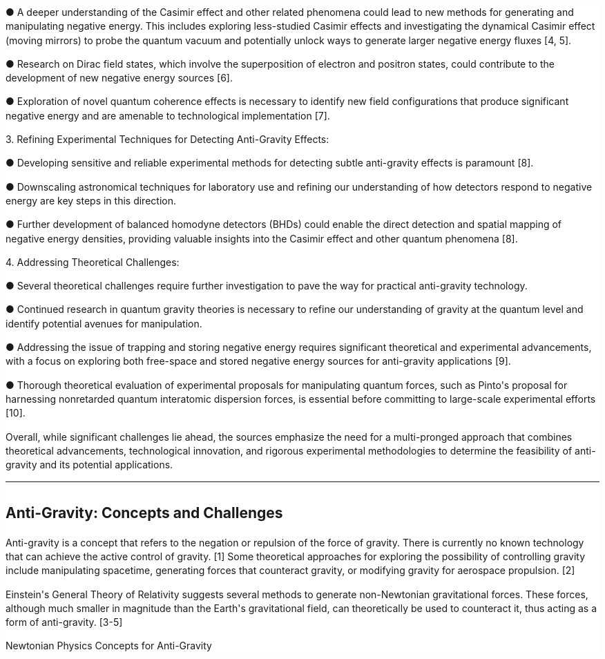 ● A deeper understanding of the Casimir effect and other related phenomena could lead to new methods for generating and manipulating negative energy. This includes exploring less-studied Casimir effects and investigating the dynamical Casimir effect (moving mirrors) to probe the quantum vacuum and potentially unlock ways to generate larger negative energy fluxes \[4, 5\].

● Research on Dirac field states, which involve the superposition of electron and positron states, could contribute to the development of new negative energy sources \[6\].

● Exploration of novel quantum coherence effects is necessary to identify new field configurations that produce significant negative energy and are amenable to technological implementation \[7\].

3\. Refining Experimental Techniques for Detecting Anti-Gravity Effects:

● Developing sensitive and reliable experimental methods for detecting subtle anti-gravity effects is paramount \[8\].

● Downscaling astronomical techniques for laboratory use and refining our understanding of how detectors respond to negative energy are key steps in this direction.

● Further development of balanced homodyne detectors (BHDs) could enable the direct detection and spatial mapping of negative energy densities, providing valuable insights into the Casimir effect and other quantum phenomena \[8\].

4\. Addressing Theoretical Challenges:

● Several theoretical challenges require further investigation to pave the way for practical anti-gravity technology.

● Continued research in quantum gravity theories is necessary to refine our understanding of gravity at the quantum level and identify potential avenues for manipulation.

● Addressing the issue of trapping and storing negative energy requires significant theoretical and experimental advancements, with a focus on exploring both free-space and stored negative energy sources for anti-gravity applications \[9\].

● Thorough theoretical evaluation of experimental proposals for manipulating quantum forces, such as Pinto's proposal for harnessing nonretarded quantum interatomic dispersion forces, is essential before committing to large-scale experimental efforts \[10\].

Overall, while significant challenges lie ahead, the sources emphasize the need for a multi-pronged approach that combines theoretical advancements, technological innovation, and rigorous experimental methodologies to determine the feasibility of anti-gravity and its potential applications.

---

## Anti-Gravity: Concepts and Challenges

Anti-gravity is a concept that refers to the negation or repulsion of the force of gravity. There is currently no known technology that can achieve the active control of gravity. \[1\] Some theoretical approaches for exploring the possibility of controlling gravity include manipulating spacetime, generating forces that counteract gravity, or modifying gravity for aerospace propulsion. \[2\]

Einstein's General Theory of Relativity suggests several methods to generate non-Newtonian gravitational forces. These forces, although much smaller in magnitude than the Earth's gravitational field, can theoretically be used to counteract it, thus acting as a form of anti-gravity. \[3-5\]

Newtonian Physics Concepts for Anti-Gravity
